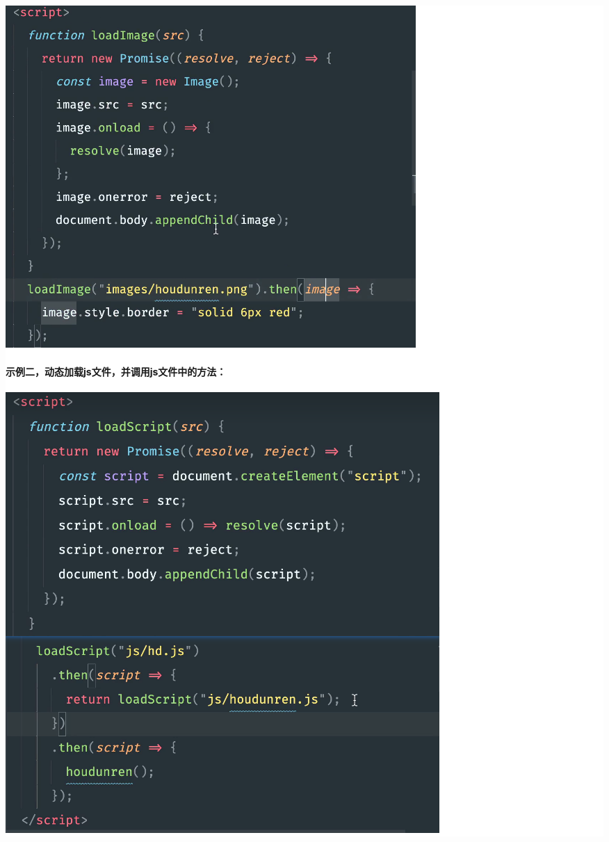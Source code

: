 ![image-20250824135101739](./assets/image-20250824135101739.png)

#### 示例二，动态加载js文件，并调用js文件中的方法：

![image-20250824142005184](./assets/image-20250824142005184.png)
